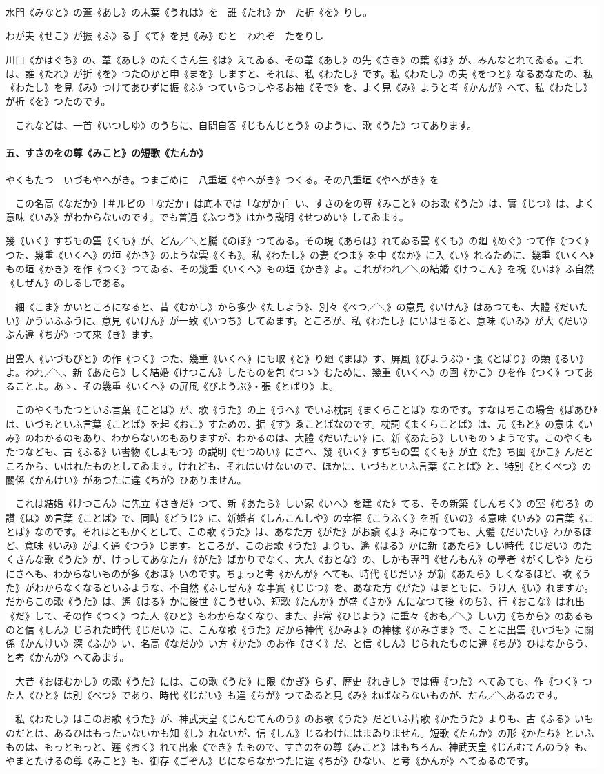
水門《みなと》の葦《あし》の末葉《うれは》を　誰《たれ》か　た折《を》りし。

わが夫《せこ》が振《ふ》る手《て》を見《み》むと　われぞ　たをりし



川口《かはぐち》の、葦《あし》のたくさん生《は》えてゐる、その葦《あし》の先《さき》の葉《は》が、みんなとれてゐる。これは、誰《たれ》が折《を》つたのかと申《まを》しますと、それは、私《わたし》です。私《わたし》の夫《をつと》なるあなたの、私《わたし》を見《み》つけてあひずに振《ふ》つていらつしやるお袖《そで》を、よく見《み》ようと考《かんが》へて、私《わたし》が折《を》つたのです。



　これなどは、一首《いつしゆ》のうちに、自問自答《じもんじとう》のように、歌《うた》つてあります。



#### 五、すさのをの尊《みこと》の短歌《たんか》





やくもたつ　いづもやへがき。つまごめに　八重垣《やへがき》つくる。その八重垣《やへがき》を



　この名高《なだか》［＃ルビの「なだか」は底本では「ながか」］い、すさのをの尊《みこと》のお歌《うた》は、實《じつ》は、よく意味《いみ》がわからないのです。でも普通《ふつう》はかう説明《せつめい》してゐます。


幾《いく》すぢもの雲《くも》が、どん／＼と騰《のぼ》つてゐる。その現《あらは》れてゐる雲《くも》の廻《めぐ》つて作《つく》つた、幾重《いくへ》の垣《かき》のような雲《くも》。私《わたし》の妻《つま》を中《なか》に入《い》れるために、幾重《いくへ》もの垣《かき》を作《つく》つてゐる、その幾重《いくへ》もの垣《かき》よ。これがわれ／＼の結婚《けつこん》を祝《いは》ふ自然《しぜん》のしるしである。



　細《こま》かいところになると、昔《むかし》から多少《たしよう》、別々《べつ／＼》の意見《いけん》はあつても、大體《だいたい》かういふふうに、意見《いけん》が一致《いつち》してゐます。ところが、私《わたし》にいはせると、意味《いみ》が大《だい》ぶん違《ちが》つて來《き》ます。


出雲人《いづもびと》の作《つく》つた、幾重《いくへ》にも取《と》り廻《まは》す、屏風《びようぶ》・張《とばり》の類《るい》よ。われ／＼、新《あたら》しく結婚《けつこん》したものを包《つゝ》むために、幾重《いくへ》の圍《かこ》ひを作《つく》つてあることよ。あゝ、その幾重《いくへ》の屏風《びようぶ》・張《とばり》よ。



　このやくもたつといふ言葉《ことば》が、歌《うた》の上《うへ》でいふ枕詞《まくらことば》なのです。すなはちこの場合《ばあひ》は、いづもといふ言葉《ことば》を起《おこ》すための、据《す》ゑことばなのです。枕詞《まくらことば》は、元《もと》の意味《いみ》のわかるのもあり、わからないのもありますが、わかるのは、大體《だいたい》に、新《あたら》しいものゝようです。このやくもたつなども、古《ふる》い書物《しよもつ》の説明《せつめい》にさへ、幾《いく》すぢもの雲《くも》が立《た》ち圍《かこ》んだところから、いはれたものとしてゐます。けれども、それはいけないので、ほかに、いづもといふ言葉《ことば》と、特別《とくべつ》の關係《かんけい》があつたに違《ちが》ひありません。

　これは結婚《けつこん》に先立《さきだ》つて、新《あたら》しい家《いへ》を建《た》てる、その新築《しんちく》の室《むろ》の讃《ほ》め言葉《ことば》で、同時《どうじ》に、新婚者《しんこんしや》の幸福《こうふく》を祈《いの》る意味《いみ》の言葉《ことば》なのです。それはともかくとして、この歌《うた》は、あなた方《がた》がお讀《よ》みになつても、大體《だいたい》わかるほど、意味《いみ》がよく通《つう》じます。ところが、このお歌《うた》よりも、遙《はる》かに新《あたら》しい時代《じだい》のたくさんな歌《うた》が、けっしてあなた方《がた》ばかりでなく、大人《おとな》の、しかも專門《せんもん》の學者《がくしや》たちにさへも、わからないものが多《おほ》いのです。ちょっと考《かんが》へても、時代《じだい》が新《あたら》しくなるほど、歌《うた》がわからなくなるといふような、不自然《ふしぜん》な事實《じじつ》を、あなた方《がた》はまともに、うけ入《い》れますか。だからこの歌《うた》は、遙《はる》かに後世《こうせい》、短歌《たんか》が盛《さか》んになつて後《のち》、行《おこな》はれ出《だ》して、その作《つく》つた人《ひと》もわからなくなり、また、非常《ひじよう》に重々《おも／＼》しい力《ちから》のあるものと信《しん》じられた時代《じだい》に、こんな歌《うた》だから神代《かみよ》の神樣《かみさま》で、ことに出雲《いづも》に關係《かんけい》深《ふか》い、名高《なだか》い方《かた》のお作《さく》だ、と信《しん》じられたものに違《ちが》ひはなからう、と考《かんが》へてゐます。

　大昔《おほむかし》の歌《うた》には、この歌《うた》に限《かぎ》らず、歴史《れきし》では傳《つた》へてゐても、作《つく》つた人《ひと》は別《べつ》であり、時代《じだい》も違《ちが》つてゐると見《み》ねばならないものが、だん／＼あるのです。

　私《わたし》はこのお歌《うた》が、神武天皇《じんむてんのう》のお歌《うた》だといふ片歌《かたうた》よりも、古《ふる》いものだとは、あるひはもったいないかも知《し》れないが、信《しん》じるわけにはまゐりません。短歌《たんか》の形《かたち》といふものは、もっともっと、遲《おく》れて出來《でき》たもので、すさのをの尊《みこと》はもちろん、神武天皇《じんむてんのう》も、やまとたけるの尊《みこと》も、御存《ごぞん》じにならなかつたに違《ちが》ひない、と考《かんが》へてゐるのです。


